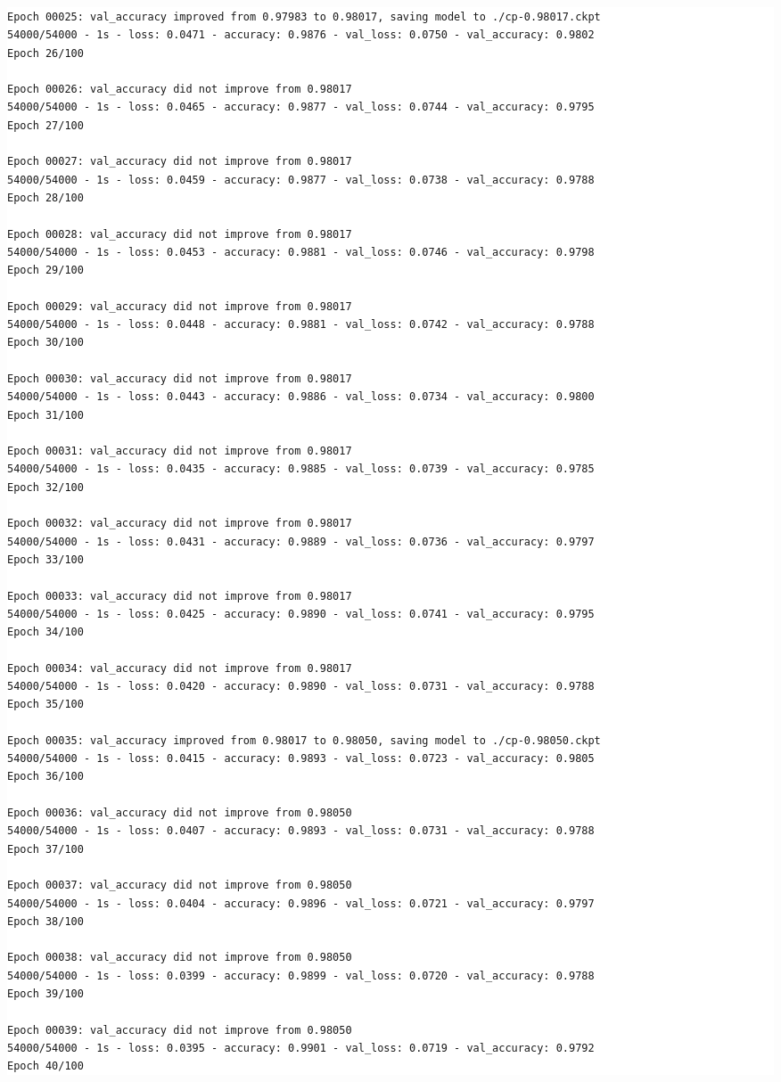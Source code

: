    Epoch 00025: val_accuracy improved from 0.97983 to 0.98017, saving model to ./cp-0.98017.ckpt
    54000/54000 - 1s - loss: 0.0471 - accuracy: 0.9876 - val_loss: 0.0750 - val_accuracy: 0.9802
    Epoch 26/100
    
    Epoch 00026: val_accuracy did not improve from 0.98017
    54000/54000 - 1s - loss: 0.0465 - accuracy: 0.9877 - val_loss: 0.0744 - val_accuracy: 0.9795
    Epoch 27/100
    
    Epoch 00027: val_accuracy did not improve from 0.98017
    54000/54000 - 1s - loss: 0.0459 - accuracy: 0.9877 - val_loss: 0.0738 - val_accuracy: 0.9788
    Epoch 28/100
    
    Epoch 00028: val_accuracy did not improve from 0.98017
    54000/54000 - 1s - loss: 0.0453 - accuracy: 0.9881 - val_loss: 0.0746 - val_accuracy: 0.9798
    Epoch 29/100
    
    Epoch 00029: val_accuracy did not improve from 0.98017
    54000/54000 - 1s - loss: 0.0448 - accuracy: 0.9881 - val_loss: 0.0742 - val_accuracy: 0.9788
    Epoch 30/100
    
    Epoch 00030: val_accuracy did not improve from 0.98017
    54000/54000 - 1s - loss: 0.0443 - accuracy: 0.9886 - val_loss: 0.0734 - val_accuracy: 0.9800
    Epoch 31/100
    
    Epoch 00031: val_accuracy did not improve from 0.98017
    54000/54000 - 1s - loss: 0.0435 - accuracy: 0.9885 - val_loss: 0.0739 - val_accuracy: 0.9785
    Epoch 32/100
    
    Epoch 00032: val_accuracy did not improve from 0.98017
    54000/54000 - 1s - loss: 0.0431 - accuracy: 0.9889 - val_loss: 0.0736 - val_accuracy: 0.9797
    Epoch 33/100
    
    Epoch 00033: val_accuracy did not improve from 0.98017
    54000/54000 - 1s - loss: 0.0425 - accuracy: 0.9890 - val_loss: 0.0741 - val_accuracy: 0.9795
    Epoch 34/100
    
    Epoch 00034: val_accuracy did not improve from 0.98017
    54000/54000 - 1s - loss: 0.0420 - accuracy: 0.9890 - val_loss: 0.0731 - val_accuracy: 0.9788
    Epoch 35/100
    
    Epoch 00035: val_accuracy improved from 0.98017 to 0.98050, saving model to ./cp-0.98050.ckpt
    54000/54000 - 1s - loss: 0.0415 - accuracy: 0.9893 - val_loss: 0.0723 - val_accuracy: 0.9805
    Epoch 36/100
    
    Epoch 00036: val_accuracy did not improve from 0.98050
    54000/54000 - 1s - loss: 0.0407 - accuracy: 0.9893 - val_loss: 0.0731 - val_accuracy: 0.9788
    Epoch 37/100
    
    Epoch 00037: val_accuracy did not improve from 0.98050
    54000/54000 - 1s - loss: 0.0404 - accuracy: 0.9896 - val_loss: 0.0721 - val_accuracy: 0.9797
    Epoch 38/100
    
    Epoch 00038: val_accuracy did not improve from 0.98050
    54000/54000 - 1s - loss: 0.0399 - accuracy: 0.9899 - val_loss: 0.0720 - val_accuracy: 0.9788
    Epoch 39/100
    
    Epoch 00039: val_accuracy did not improve from 0.98050
    54000/54000 - 1s - loss: 0.0395 - accuracy: 0.9901 - val_loss: 0.0719 - val_accuracy: 0.9792
    Epoch 40/100
    